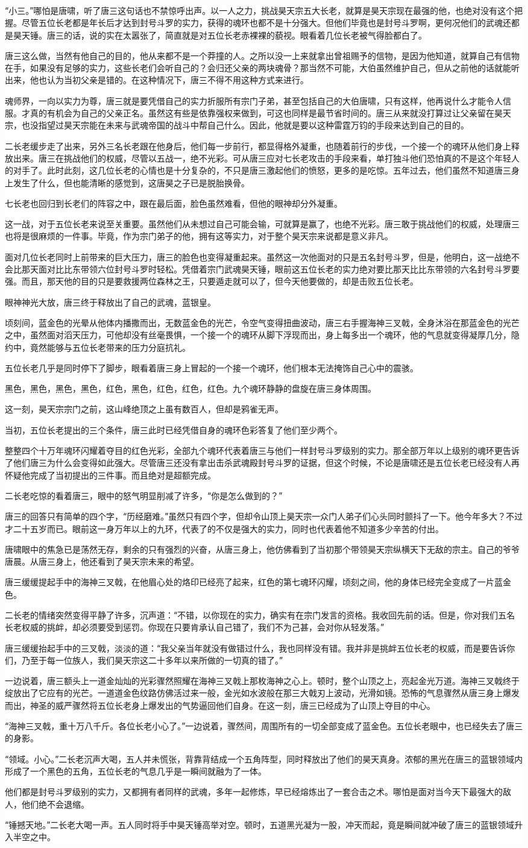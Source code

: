“小三。”哪怕是唐啸，听了唐三这句话也不禁惊呼出声。以一人之力，挑战昊天宗五大长老，就算是昊天宗现在最强的他，也绝对没有这个把握。尽管五位长老都是年长后才达到封号斗罗的实力，获得的魂环也都不是十分强大。但他们毕竟也是封号斗罗啊，更何况他们的武魂还都是昊天锤。唐三的话，说的实在太嚣张了，简直就是对五位长老赤裸裸的藐视。眼看着几位长老被气得脸都白了。

唐三这么做，当然有他自己的目的，他从来都不是一个莽撞的人。之所以没一上来就拿出曾祖赐予的信物，是因为他知道，就算自己有信物在手，如果没有足够的实力，这些长老们会听自己的？会归还父亲的两块魂骨？那当然不可能，大伯虽然维护自己，但从之前他的话就能听出来，他也认为当初父亲是错的。在这种情况下，唐三不得不用这种方式来进行。

魂师界，一向以实力为尊，唐三就是要凭借自己的实力折服所有宗门子弟，甚至包括自己的大伯唐啸，只有这样，他再说什么才能令人信服。才真的有机会为自己的父亲正名。虽然这有些是依靠强权来做到，可这也同样是最节省时间的。唐三从来就没打算过让父亲留在昊天宗，也没指望过昊天宗能在未来与武魂帝国的战斗中帮自己什么。因此，他就是要以这种雷霆万钧的手段来达到自己的目的。

二长老缓步走了出来，另外三名长老跟在他身后，他们每一步前行，都显得格外凝重，也随着前行的步伐，一个接一个的魂环从他们身上释放出来。唐三在挑战他们的权威，尽管以五战一，绝不光彩。可从唐三应对七长老攻击的手段来看，单打独斗他们恐怕真的不是这个年轻人的对手了。此时此刻，这几位长老的心情也是十分复杂的，不只是唐三激起他们的愤怒，更多的是吃惊。五年过去，他们虽然不知道唐三身上发生了什么，但也能清晰的感觉到，这唐昊之子已是脱胎换骨。

七长老也回归到长老们的阵容之中，跟在最后面，脸色虽然难看，但他的眼神却分外凝重。

这一战，对于五位长老来说至关重要。虽然他们从未想过自己可能会输，可就算是赢了，也绝不光彩。唐三敢于挑战他们的权威，处理唐三也将是很麻烦的一件事。毕竟，作为宗门弟子的他，拥有这等实力，对于整个昊天宗来说都是意义非凡。

面对几位长老同时上前带来的巨大压力，唐三的脸色也变得凝重起来。虽然这一次他面对的只是五名封号斗罗，但是，他明白，这一战绝不会比那天面对比比东带领六位封号斗罗时轻松。凭借着宗门武魂昊天锤，眼前这五位长老的实力绝对要比那天比比东带领的六名封号斗罗要强。而且，那天他的目的只是要救援两位森林之王，只要遁走就可以了，但今天他要做的，却是击败五位长老。

眼神神光大放，唐三终于释放出了自己的武魂，蓝银皇。

顷刻间，蓝金色的光晕从他体内播撒而出，无数蓝金色的光芒，令空气变得扭曲波动，唐三右手握海神三叉戟，全身沐浴在那蓝金色的光芒之中，虽然面对滔天压力，可他却没有丝毫畏惧，一个接一个的魂环从脚下浮现而出，身上每多出一个魂环，他的气息就变得凝厚几分，隐约中，竟然能够与五位长老带来的压力分庭抗礼。

五位长老几乎是同时停下了脚步，眼看着唐三身上冒起的一个接一个魂环，他们根本无法掩饰自己心中的震骇。

黑色，黑色，黑色，黑色，红色，黑色，红色，红色，红色。九个魂环静静的盘旋在唐三身体周围。

这一刻，昊天宗宗门之前，这山峰绝顶之上虽有数百人，但却是鸦雀无声。

当初，五位长老提出的三个条件，唐三此时已经凭借自身的魂环色彩答复了他们至少两个。

整整四个十万年魂环闪耀着夺目的红色光彩，全部九个魂环代表着唐三与他们一样封号斗罗级别的实力。那全部万年以上级别的魂环更告诉了他们唐三为什么会变得如此强大。尽管唐三还没有拿出击杀武魂殿封号斗罗的证据，但这个时候，不论是唐啸还是五位长老已经没有人再怀疑他完成了当初提出的三件事。而且绝对是超额完成。

二长老吃惊的看着唐三，眼中的怒气明显削减了许多，“你是怎么做到的？”

唐三的回答只有简单的四个字，“历经磨难。”虽然只有四个字，但却令山顶上昊天宗一众门人弟子们心头同时颤抖了一下。他今年多大？不过才二十五岁而已。眼前这一身万年以上的九环，代表了的不仅是强大的实力，同时也代表着他不知道多少辛苦的付出。

唐啸眼中的焦急已是荡然无存，剩余的只有强烈的兴奋，从唐三身上，他仿佛看到了当初那个带领昊天宗纵横天下无敌的宗主。自己的爷爷唐晨。从唐三身上，他还看到了昊天宗未来的希望。

唐三缓缓提起手中的海神三叉戟，在他眉心处的烙印已经亮了起来，红色的第七魂环闪耀，顷刻之间，他的身体已经完全变成了一片蓝金色。

二长老的情绪突然变得平静了许多，沉声道：“不错，以你现在的实力，确实有在宗门发言的资格。我收回先前的话。但是，你对我们五名长老权威的挑衅，却必须要受到惩罚。你现在只要肯承认自己错了，我们不为己甚，会对你从轻发落。”

唐三缓缓抬起手中的三叉戟，淡淡的道：“我父亲当年就没有做错过什么，我也同样没有错。我并非是挑衅五位长老的权威，而是要告诉你们，乃至于每一位族人，我们昊天宗这二十多年以来所做的一切真的错了。”

一边说着，唐三额头上一道金灿灿的光彩骤然照耀在海神三叉戟上那枚海神之心上。顿时，整个山顶之上，亮起金光万道。海神三叉戟终于绽放出了它应有的光芒。一道道金色纹路仿佛活过来一般，金光如水波般在那三大戟刃上波动，光滑如镜。恐怖的气息骤然从唐三身上爆发而出，神圣的威严骤然将五位长老身上爆发出的气势逼回他们自身。在这一刻，唐三已经成为了山顶上夺目的中心。

“海神三叉戟，重十万八千斤。各位长老小心了。”一边说着，骤然间，周围所有的一切全部变成了蓝金色。五位长老眼中，也已经失去了唐三的身影。

“领域。小心。”二长老沉声大喝，五人并未慌张，背靠背结成一个五角阵型，同时释放出了他们的昊天真身。浓郁的黑光在唐三的蓝银领域内形成了一个黑色的五角，五位长老的气息几乎是一瞬间就融为了一体。

他们都是封号斗罗级别的实力，又都拥有者同样的武魂，多年一起修炼，早已经熔炼出了一套合击之术。哪怕是面对当今天下最强大的敌人，他们绝不会退缩。

“锤撼天地。”二长老大喝一声。五人同时将手中昊天锤高举对空。顿时，五道黑光凝为一股，冲天而起，竟是瞬间就冲破了唐三的蓝银领域升入半空之中。
